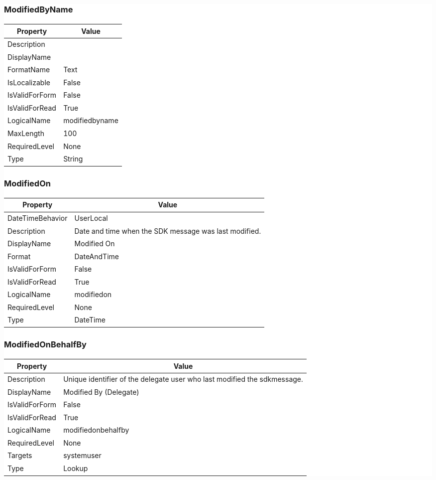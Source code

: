 
### <a name="BKMK_ModifiedByName"></a> ModifiedByName

|Property|Value|
|--------|-----|
|Description||
|DisplayName||
|FormatName|Text|
|IsLocalizable|False|
|IsValidForForm|False|
|IsValidForRead|True|
|LogicalName|modifiedbyname|
|MaxLength|100|
|RequiredLevel|None|
|Type|String|


### <a name="BKMK_ModifiedOn"></a> ModifiedOn

|Property|Value|
|--------|-----|
|DateTimeBehavior|UserLocal|
|Description|Date and time when the SDK message was last modified.|
|DisplayName|Modified On|
|Format|DateAndTime|
|IsValidForForm|False|
|IsValidForRead|True|
|LogicalName|modifiedon|
|RequiredLevel|None|
|Type|DateTime|


### <a name="BKMK_ModifiedOnBehalfBy"></a> ModifiedOnBehalfBy

|Property|Value|
|--------|-----|
|Description|Unique identifier of the delegate user who last modified the sdkmessage.|
|DisplayName|Modified By (Delegate)|
|IsValidForForm|False|
|IsValidForRead|True|
|LogicalName|modifiedonbehalfby|
|RequiredLevel|None|
|Targets|systemuser|
|Type|Lookup|
